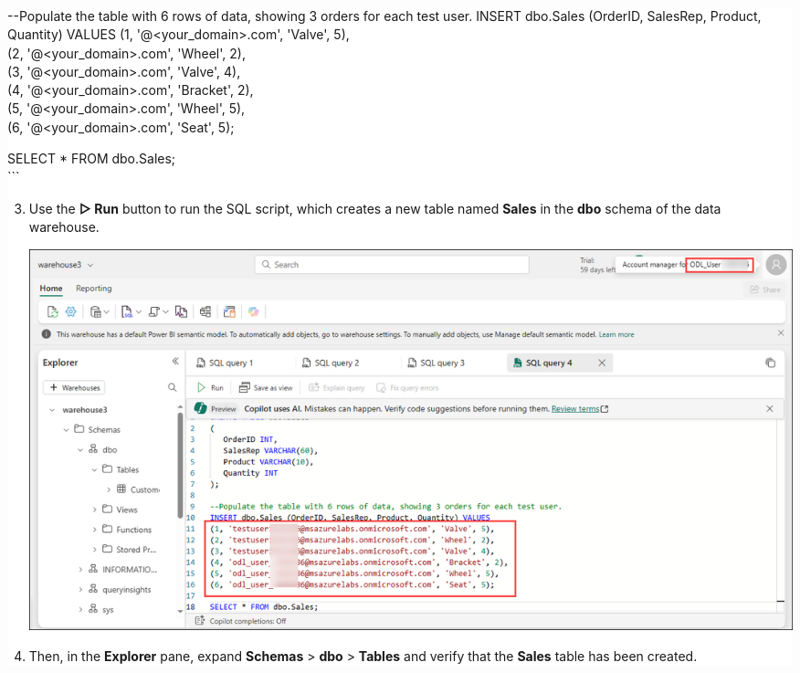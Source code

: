   --Populate the table with 6 rows of data, showing 3 orders for each test user. 
   INSERT dbo.Sales (OrderID, SalesRep, Product, Quantity) VALUES
   (1, '<username1>@<your_domain>.com', 'Valve', 5),   
   (2, '<username1>@<your_domain>.com', 'Wheel', 2),   
   (3, '<username1>@<your_domain>.com', 'Valve', 4),  
   (4, '<username2>@<your_domain>.com', 'Bracket', 2),   
   (5, '<username2>@<your_domain>.com', 'Wheel', 5),   
   (6, '<username2>@<your_domain>.com', 'Seat', 5);  
    
   SELECT * FROM dbo.Sales;  
    ```

3. Use the **&#9655; Run** button to run the SQL script, which creates a new table named **Sales** in the **dbo** schema of the data warehouse.

   ![Screenshot of uploaded files in a lakehouse.](./Images/modf570.png) 

4. Then, in the **Explorer** pane, expand **Schemas** > **dbo** > **Tables** and verify that the **Sales** table has been created.

